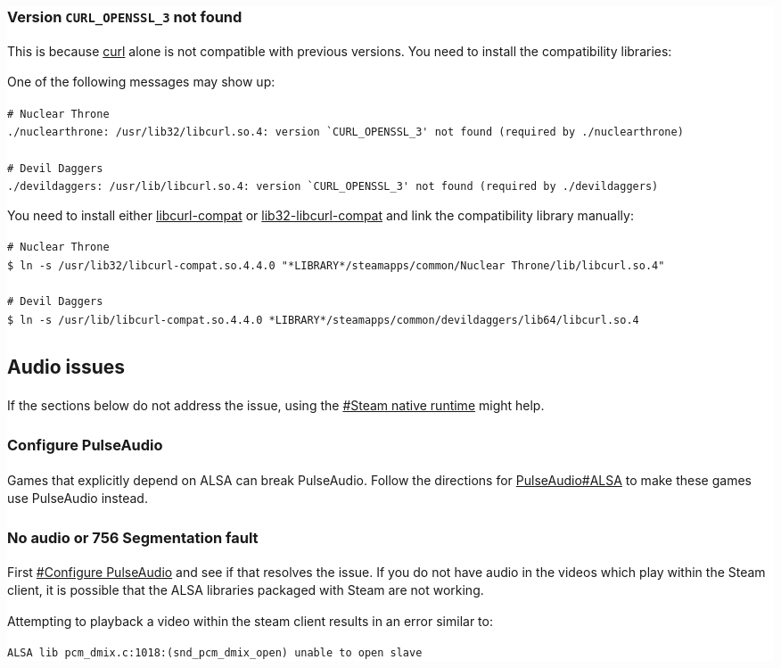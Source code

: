 ### Version `CURL_OPENSSL_3` not found

This is because [curl](https://www.archlinux.org/packages/?name=curl) alone is not compatible with previous versions. You need to install the compatibility libraries:

One of the following messages may show up:

```
# Nuclear Throne
./nuclearthrone: /usr/lib32/libcurl.so.4: version `CURL_OPENSSL_3' not found (required by ./nuclearthrone)

# Devil Daggers
./devildaggers: /usr/lib/libcurl.so.4: version `CURL_OPENSSL_3' not found (required by ./devildaggers)

```

You need to install either [libcurl-compat](https://www.archlinux.org/packages/?name=libcurl-compat) or [lib32-libcurl-compat](https://www.archlinux.org/packages/?name=lib32-libcurl-compat) and link the compatibility library manually:

```
# Nuclear Throne
$ ln -s /usr/lib32/libcurl-compat.so.4.4.0 "*LIBRARY*/steamapps/common/Nuclear Throne/lib/libcurl.so.4"

# Devil Daggers
$ ln -s /usr/lib/libcurl-compat.so.4.4.0 *LIBRARY*/steamapps/common/devildaggers/lib64/libcurl.so.4

```

## Audio issues

If the sections below do not address the issue, using the [#Steam native runtime](#Steam_native_runtime) might help.

### Configure PulseAudio

Games that explicitly depend on ALSA can break PulseAudio. Follow the directions for [PulseAudio#ALSA](/index.php/PulseAudio#ALSA "PulseAudio") to make these games use PulseAudio instead.

### No audio or 756 Segmentation fault

First [#Configure PulseAudio](#Configure_PulseAudio) and see if that resolves the issue. If you do not have audio in the videos which play within the Steam client, it is possible that the ALSA libraries packaged with Steam are not working.

Attempting to playback a video within the steam client results in an error similar to:

```
ALSA lib pcm_dmix.c:1018:(snd_pcm_dmix_open) unable to open slave

```
